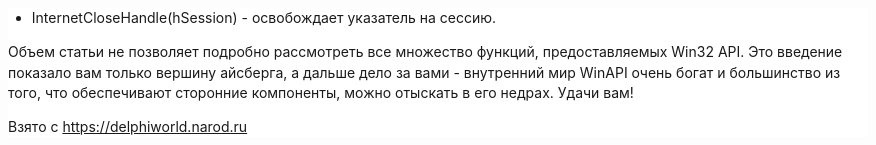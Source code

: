 - InternetCloseHandle(hSession) - освобождает указатель на сессию.

Объем статьи не позволяет подробно рассмотреть все множество функций,
предоставляемых Win32 API. Это введение показало вам только вершину
айсберга, а дальше дело за вами - внутренний мир WinAPI очень богат и
большинство из того, что обеспечивают сторонние компоненты, можно
отыскать в его недрах. Удачи вам!

Взято с <https://delphiworld.narod.ru>
